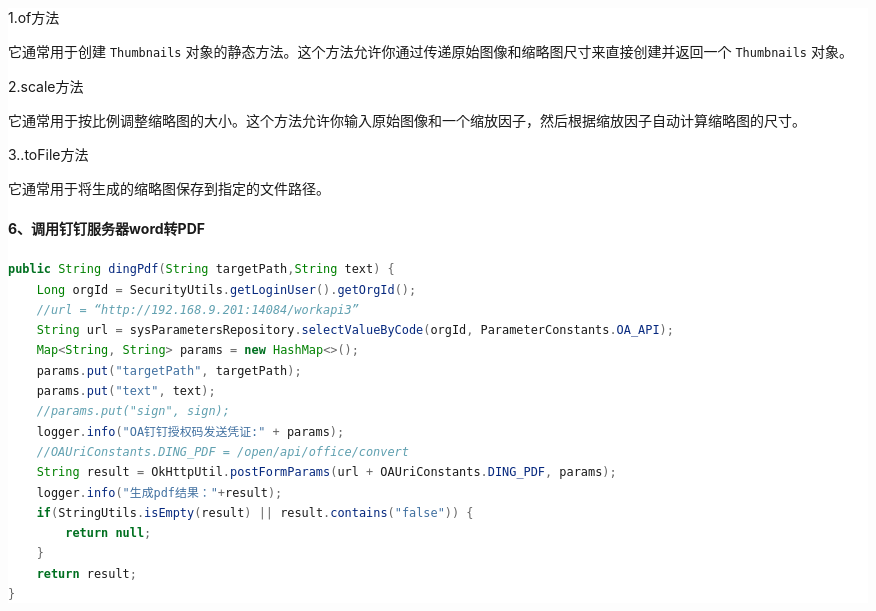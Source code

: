 1.of方法

它通常用于创建 `Thumbnails` 对象的静态方法。这个方法允许你通过传递原始图像和缩略图尺寸来直接创建并返回一个 `Thumbnails` 对象。

2.scale方法

它通常用于按比例调整缩略图的大小。这个方法允许你输入原始图像和一个缩放因子，然后根据缩放因子自动计算缩略图的尺寸。

3..toFile方法

它通常用于将生成的缩略图保存到指定的文件路径。





#### 6、调用钉钉服务器word转PDF

```java
public String dingPdf(String targetPath,String text) {
    Long orgId = SecurityUtils.getLoginUser().getOrgId();
    //url = “http://192.168.9.201:14084/workapi3”
    String url = sysParametersRepository.selectValueByCode(orgId, ParameterConstants.OA_API);
    Map<String, String> params = new HashMap<>();
    params.put("targetPath", targetPath);
    params.put("text", text);
    //params.put("sign", sign);
    logger.info("OA钉钉授权码发送凭证:" + params);
    //OAUriConstants.DING_PDF = /open/api/office/convert
    String result = OkHttpUtil.postFormParams(url + OAUriConstants.DING_PDF, params);
    logger.info("生成pdf结果："+result);
    if(StringUtils.isEmpty(result) || result.contains("false")) {
        return null;
    }
    return result;
}
```

